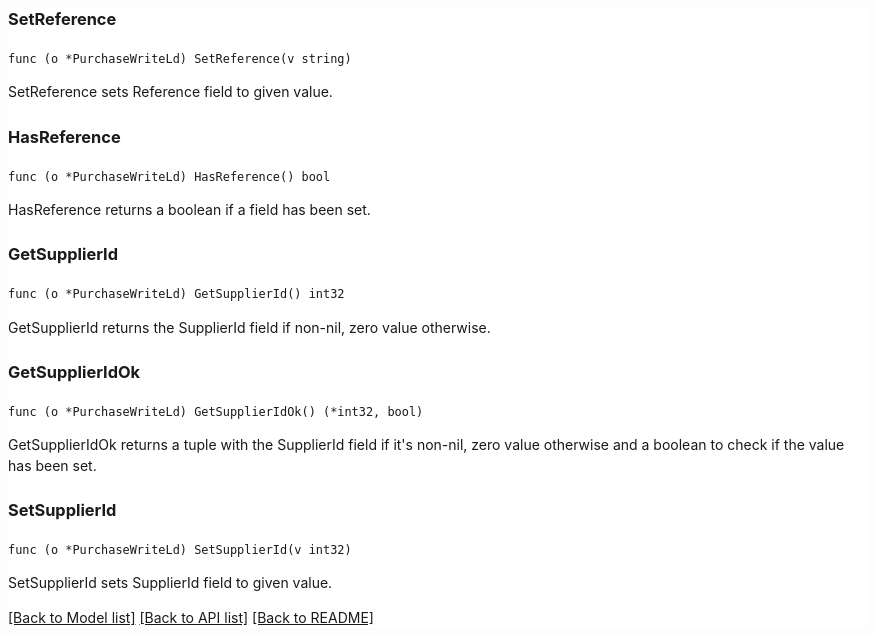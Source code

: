 ### SetReference

`func (o *PurchaseWriteLd) SetReference(v string)`

SetReference sets Reference field to given value.

### HasReference

`func (o *PurchaseWriteLd) HasReference() bool`

HasReference returns a boolean if a field has been set.

### GetSupplierId

`func (o *PurchaseWriteLd) GetSupplierId() int32`

GetSupplierId returns the SupplierId field if non-nil, zero value otherwise.

### GetSupplierIdOk

`func (o *PurchaseWriteLd) GetSupplierIdOk() (*int32, bool)`

GetSupplierIdOk returns a tuple with the SupplierId field if it's non-nil, zero value otherwise
and a boolean to check if the value has been set.

### SetSupplierId

`func (o *PurchaseWriteLd) SetSupplierId(v int32)`

SetSupplierId sets SupplierId field to given value.



[[Back to Model list]](../README.md#documentation-for-models) [[Back to API list]](../README.md#documentation-for-api-endpoints) [[Back to README]](../README.md)


